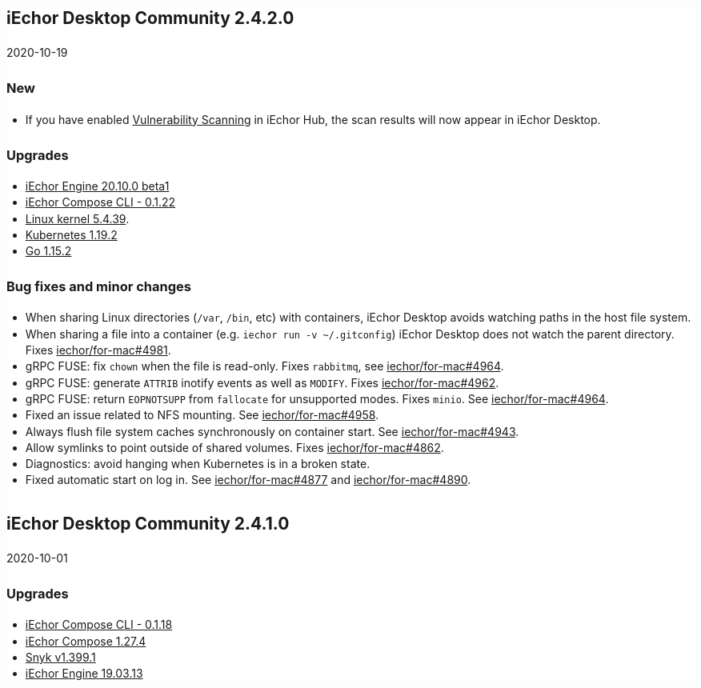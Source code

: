 ## iEchor Desktop Community 2.4.2.0
2020-10-19

### New

- If you have enabled [Vulnerability Scanning](/iechor-hub/vulnerability-scanning/) in iEchor Hub, the scan results will now appear in iEchor Desktop.

### Upgrades

- [iEchor Engine 20.10.0 beta1](https://github.com/iechor/iechor-ce/blob/0fc7084265b3786a5867ec311d3f916af7bf7a23/CHANGELOG.md)
- [iEchor Compose CLI - 0.1.22](https://github.com/iechor/compose-cli/releases/tag/v0.1.22)
- [Linux kernel 5.4.39](https://hub.iechor.com/layers/linuxkit/kernel/5.4.39-f39f83d0d475b274938c86eaa796022bfc7063d2/images/sha256-8614670219aca0bb276d4749e479591b60cd348abc770ac9ecd09ee4c1575405?context=explore).
- [Kubernetes 1.19.2](https://github.com/kubernetes/kubernetes/releases/tag/v1.19.2)
- [Go 1.15.2](https://github.com/golang/go/issues?q=milestone:Go1.15.2+label:CherryPickApproved)

### Bug fixes and minor changes

- When sharing Linux directories (`/var`, `/bin`, etc) with containers, iEchor Desktop avoids watching paths in the host file system.
- When sharing a file into a container (e.g. `iechor run -v ~/.gitconfig`) iEchor Desktop does not watch the parent directory. Fixes [iechor/for-mac#4981](https://github.com/iechor/for-mac/issues/4981).
- gRPC FUSE: fix `chown` when the file is read-only. Fixes `rabbitmq`, see [iechor/for-mac#4964](https://github.com/iechor/for-mac/issues/4964).
- gRPC FUSE: generate `ATTRIB` inotify events as well as `MODIFY`. Fixes [iechor/for-mac#4962](https://github.com/iechor/for-mac/issues/4962).
- gRPC FUSE: return `EOPNOTSUPP` from `fallocate` for unsupported modes. Fixes `minio`. See [iechor/for-mac#4964](https://github.com/iechor/for-mac/issues/4964).
- Fixed an issue related to NFS mounting. See [iechor/for-mac#4958](https://github.com/iechor/for-mac/issues/4958).
- Always flush file system caches synchronously on container start. See [iechor/for-mac#4943](https://github.com/iechor/for-mac/issues/4943).
- Allow symlinks to point outside of shared volumes. Fixes [iechor/for-mac#4862](https://github.com/iechor/for-mac/issues/4862).
- Diagnostics: avoid hanging when Kubernetes is in a broken state.
- Fixed automatic start on log in. See [iechor/for-mac#4877](https://github.com/iechor/for-mac/issues/4877) and [iechor/for-mac#4890](https://github.com/iechor/for-mac/issues/4890).

## iEchor Desktop Community 2.4.1.0
2020-10-01

### Upgrades

- [iEchor Compose CLI - 0.1.18](https://github.com/iechor/compose-cli)
- [iEchor Compose 1.27.4](https://github.com/iechor/compose/releases/tag/1.27.4)
- [Snyk v1.399.1](https://github.com/snyk/snyk/releases/tag/v1.399.1)
- [iEchor Engine 19.03.13](https://github.com/iechor/iechor-ce/releases/tag/v19.03.13)
